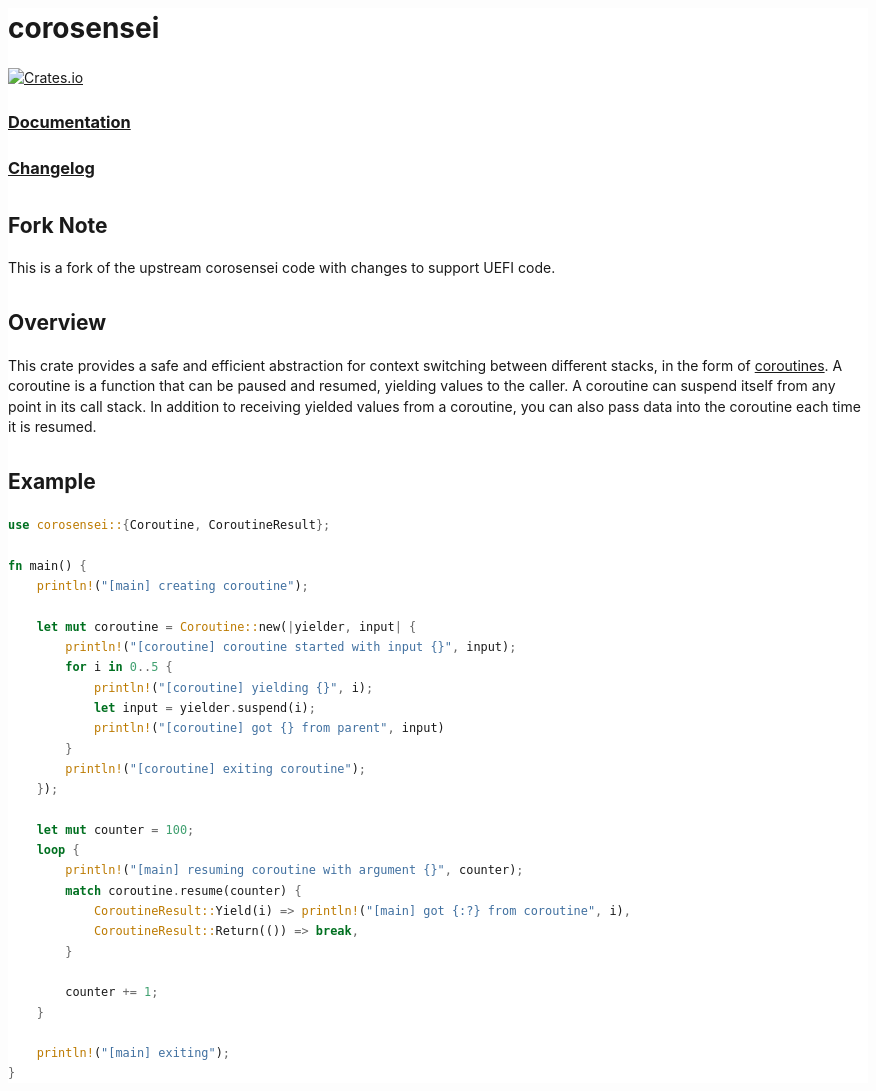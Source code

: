 # corosensei

[![Crates.io](https://img.shields.io/crates/v/corosensei.svg)](https://crates.io/crates/corosensei)

### [Documentation](https://docs.rs/corosensei/)
### [Changelog](CHANGELOG.md)

## Fork Note

This is a fork of the upstream corosensei code with changes to support UEFI code.

## Overview

This crate provides a safe and efficient abstraction for context switching between different stacks, in the form of [coroutines]. A coroutine is a function that can be paused and resumed, yielding values to the caller. A coroutine can suspend itself from any point in its call stack. In addition to receiving yielded values from a coroutine, you can also pass data into the coroutine each time it is resumed.

[coroutines]: https://en.wikipedia.org/wiki/Coroutine

## Example

```rust
use corosensei::{Coroutine, CoroutineResult};

fn main() {
    println!("[main] creating coroutine");

    let mut coroutine = Coroutine::new(|yielder, input| {
        println!("[coroutine] coroutine started with input {}", input);
        for i in 0..5 {
            println!("[coroutine] yielding {}", i);
            let input = yielder.suspend(i);
            println!("[coroutine] got {} from parent", input)
        }
        println!("[coroutine] exiting coroutine");
    });

    let mut counter = 100;
    loop {
        println!("[main] resuming coroutine with argument {}", counter);
        match coroutine.resume(counter) {
            CoroutineResult::Yield(i) => println!("[main] got {:?} from coroutine", i),
            CoroutineResult::Return(()) => break,
        }

        counter += 1;
    }

    println!("[main] exiting");
}
```


[libfringe]: https://github.com/edef1c/libfringe
[Boost.Context]: https://www.boost.org/doc/libs/release/libs/context/doc/html/index.html
[wasmtime-fiber]: https://github.com/bytecodealliance/wasmtime/tree/main/crates/fiber
[async-wormhole]: https://github.com/lunatic-solutions/async-wormhole